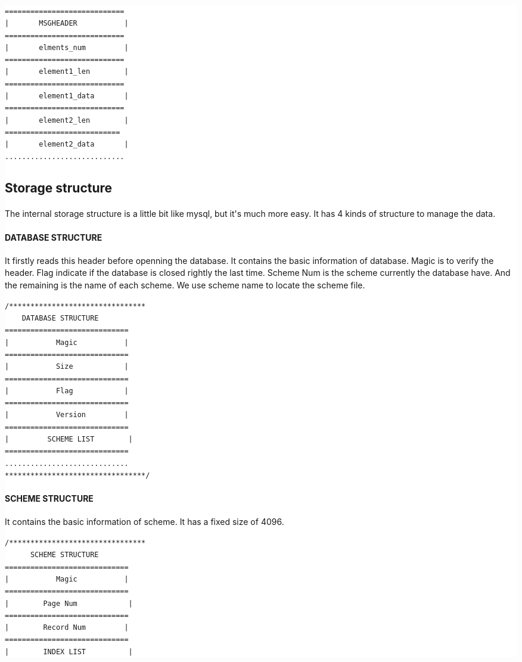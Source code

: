 	============================
	|		MSGHEADER			|
	============================
	|		elments_num 		|
	============================
	|		element1_len		|
	============================
	|		element1_data		|
	============================
	|		element2_len		|
	===========================
	|		element2_data		|
	............................
	
## Storage structure
The internal storage structure is a little bit like mysql, but it's much more easy. It has 4 kinds of structure to manage the data.

#### DATABASE STRUCTURE #######
It firstly reads this header before openning the database. It contains the basic information of database. Magic is to verify the header. Flag indicate if the database is closed rightly the last time. Scheme Num is the scheme currently the database have. And the remaining is the name of each scheme. We use scheme name to locate the scheme file.
   
	/********************************
		DATABASE STRUCTURE
	=============================
	|           Magic           |
	=============================
	|     		Size            |
	=============================
	|        	Flag            |
	=============================
	|        	Version         |
	=============================
	|         SCHEME LIST        |
	=============================
	.............................
	*********************************/

#### SCHEME STRUCTURE #######
It contains the basic information of scheme. It has a fixed size of 4096.
   
	/********************************
		  SCHEME STRUCTURE
	=============================
	|           Magic           |
	=============================
	|     	 Page Num            |
	=============================
	|        Record Num         |
	=============================
	|		 INDEX LIST 	     |